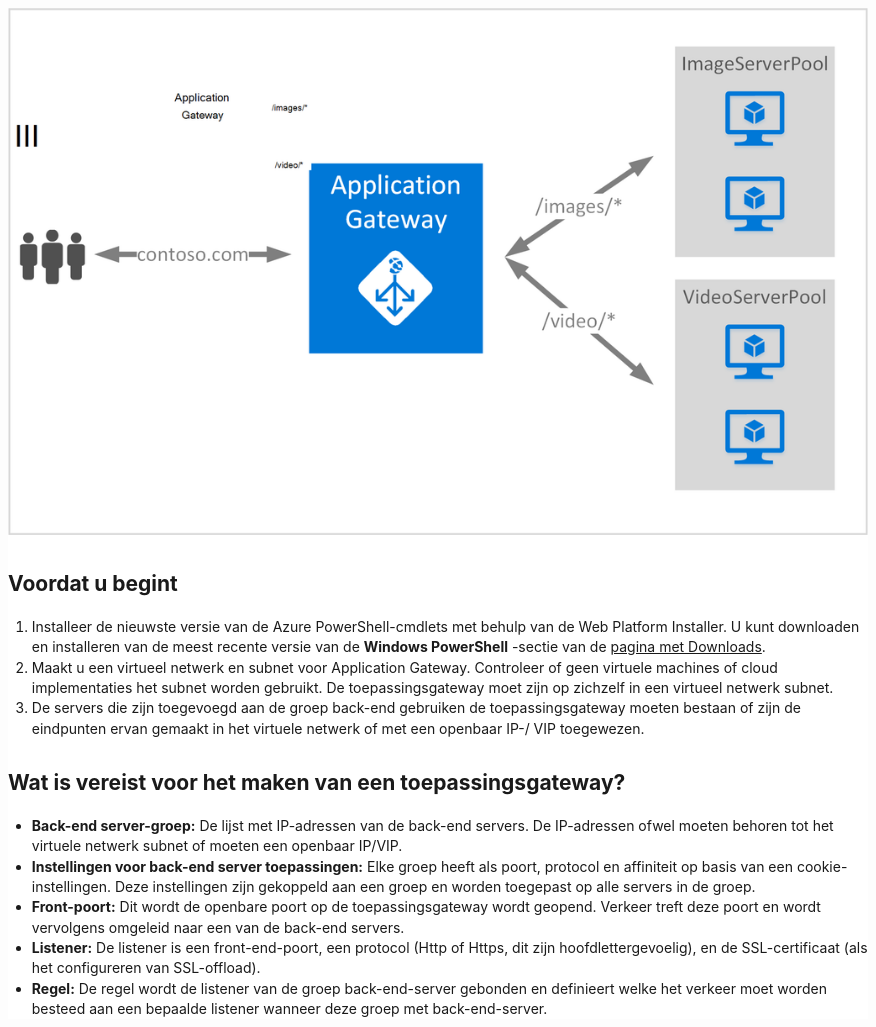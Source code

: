 ![URL-route](./media/application-gateway-create-url-route-arm-ps/figure1.png)

## <a name="before-you-begin"></a>Voordat u begint

1. Installeer de nieuwste versie van de Azure PowerShell-cmdlets met behulp van de Web Platform Installer. U kunt downloaden en installeren van de meest recente versie van de **Windows PowerShell** -sectie van de [pagina met Downloads](https://azure.microsoft.com/downloads/).
2. Maakt u een virtueel netwerk en subnet voor Application Gateway. Controleer of geen virtuele machines of cloud implementaties het subnet worden gebruikt. De toepassingsgateway moet zijn op zichzelf in een virtueel netwerk subnet.
3. De servers die zijn toegevoegd aan de groep back-end gebruiken de toepassingsgateway moeten bestaan of zijn de eindpunten ervan gemaakt in het virtuele netwerk of met een openbaar IP-/ VIP toegewezen.



## <a name="what-is-required-to-create-an-application-gateway"></a>Wat is vereist voor het maken van een toepassingsgateway?


- **Back-end server-groep:** De lijst met IP-adressen van de back-end servers. De IP-adressen ofwel moeten behoren tot het virtuele netwerk subnet of moeten een openbaar IP/VIP.
- **Instellingen voor back-end server toepassingen:** Elke groep heeft als poort, protocol en affiniteit op basis van een cookie-instellingen. Deze instellingen zijn gekoppeld aan een groep en worden toegepast op alle servers in de groep.
- **Front-poort:** Dit wordt de openbare poort op de toepassingsgateway wordt geopend. Verkeer treft deze poort en wordt vervolgens omgeleid naar een van de back-end servers.
- **Listener:** De listener is een front-end-poort, een protocol (Http of Https, dit zijn hoofdlettergevoelig), en de SSL-certificaat (als het configureren van SSL-offload).
- **Regel:** De regel wordt de listener van de groep back-end-server gebonden en definieert welke het verkeer moet worden besteed aan een bepaalde listener wanneer deze groep met back-end-server.
